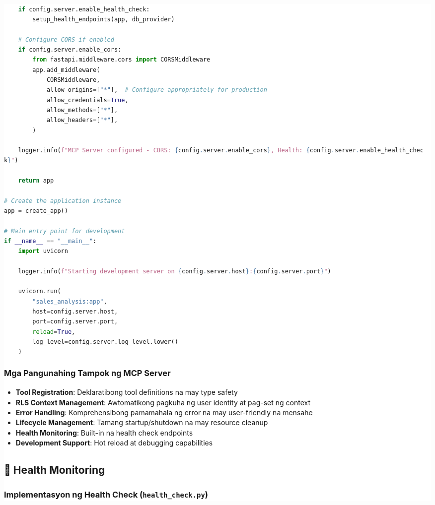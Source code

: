 ```python
    if config.server.enable_health_check:
        setup_health_endpoints(app, db_provider)
    
    # Configure CORS if enabled
    if config.server.enable_cors:
        from fastapi.middleware.cors import CORSMiddleware
        app.add_middleware(
            CORSMiddleware,
            allow_origins=["*"],  # Configure appropriately for production
            allow_credentials=True,
            allow_methods=["*"],
            allow_headers=["*"],
        )
    
    logger.info(f"MCP Server configured - CORS: {config.server.enable_cors}, Health: {config.server.enable_health_check}")
    
    return app

# Create the application instance
app = create_app()

# Main entry point for development
if __name__ == "__main__":
    import uvicorn
    
    logger.info(f"Starting development server on {config.server.host}:{config.server.port}")
    
    uvicorn.run(
        "sales_analysis:app",
        host=config.server.host,
        port=config.server.port,
        reload=True,
        log_level=config.server.log_level.lower()
    )
```

### Mga Pangunahing Tampok ng MCP Server

- **Tool Registration**: Deklaratibong tool definitions na may type safety
- **RLS Context Management**: Awtomatikong pagkuha ng user identity at pag-set ng context
- **Error Handling**: Komprehensibong pamamahala ng error na may user-friendly na mensahe
- **Lifecycle Management**: Tamang startup/shutdown na may resource cleanup
- **Health Monitoring**: Built-in na health check endpoints
- **Development Support**: Hot reload at debugging capabilities

## 🏥 Health Monitoring

### Implementasyon ng Health Check (`health_check.py`)
